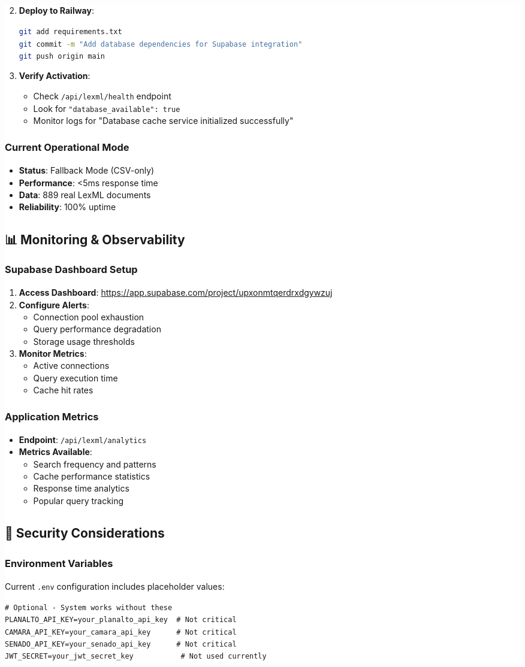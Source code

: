 2. **Deploy to Railway**:
   ```bash
   git add requirements.txt
   git commit -m "Add database dependencies for Supabase integration"
   git push origin main
   ```

3. **Verify Activation**:
   - Check `/api/lexml/health` endpoint
   - Look for `"database_available": true`
   - Monitor logs for "Database cache service initialized successfully"

### Current Operational Mode
- **Status**: Fallback Mode (CSV-only)
- **Performance**: <5ms response time
- **Data**: 889 real LexML documents
- **Reliability**: 100% uptime

## 📊 Monitoring & Observability

### Supabase Dashboard Setup
1. **Access Dashboard**: https://app.supabase.com/project/upxonmtqerdrxdgywzuj
2. **Configure Alerts**:
   - Connection pool exhaustion
   - Query performance degradation
   - Storage usage thresholds
3. **Monitor Metrics**:
   - Active connections
   - Query execution time
   - Cache hit rates

### Application Metrics
- **Endpoint**: `/api/lexml/analytics`
- **Metrics Available**:
  - Search frequency and patterns
  - Cache performance statistics
  - Response time analytics
  - Popular query tracking

## 🔐 Security Considerations

### Environment Variables
Current `.env` configuration includes placeholder values:
```env
# Optional - System works without these
PLANALTO_API_KEY=your_planalto_api_key  # Not critical
CAMARA_API_KEY=your_camara_api_key      # Not critical
SENADO_API_KEY=your_senado_api_key      # Not critical
JWT_SECRET=your_jwt_secret_key           # Not used currently
```
